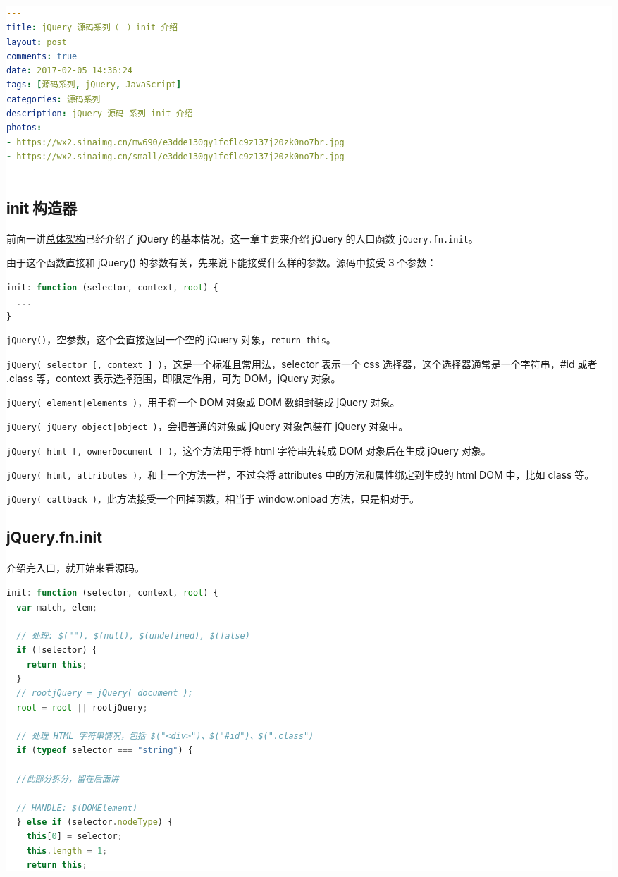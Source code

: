 ```yaml
---
title: jQuery 源码系列（二）init 介绍
layout: post
comments: true
date: 2017-02-05 14:36:24
tags: [源码系列, jQuery, JavaScript]
categories: 源码系列
description: jQuery 源码 系列 init 介绍
photos:
- https://wx2.sinaimg.cn/mw690/e3dde130gy1fcflc9z137j20zk0no7br.jpg
- https://wx2.sinaimg.cn/small/e3dde130gy1fcflc9z137j20zk0no7br.jpg
---
```

## init 构造器

前面一讲[总体架构](http://yuren.space/blog/2017/01/29/jquery-source-main/)已经介绍了 jQuery 的基本情况，这一章主要来介绍 jQuery 的入口函数 `jQuery.fn.init`。

由于这个函数直接和 jQuery() 的参数有关，先来说下能接受什么样的参数。源码中接受 3 个参数：

```javascript
init: function (selector, context, root) {
  ...
}
```

`jQuery()`，空参数，这个会直接返回一个空的 jQuery 对象，`return this`。

`jQuery( selector [, context ] )`，这是一个标准且常用法，selector 表示一个 css 选择器，这个选择器通常是一个字符串，#id 或者 .class 等，context 表示选择范围，即限定作用，可为 DOM，jQuery 对象。

`jQuery( element|elements )`，用于将一个 DOM 对象或 DOM 数组封装成 jQuery 对象。

`jQuery( jQuery object|object )`，会把普通的对象或 jQuery 对象包装在 jQuery 对象中。

`jQuery( html [, ownerDocument ] )`，这个方法用于将 html 字符串先转成 DOM 对象后在生成 jQuery 对象。

`jQuery( html, attributes )`，和上一个方法一样，不过会将 attributes 中的方法和属性绑定到生成的 html DOM 中，比如 class 等。

`jQuery( callback )`，此方法接受一个回掉函数，相当于 window.onload 方法，只是相对于。

## jQuery.fn.init

介绍完入口，就开始来看源码。

```javascript
init: function (selector, context, root) {
  var match, elem;

  // 处理: $(""), $(null), $(undefined), $(false)
  if (!selector) {
    return this;
  }
  // rootjQuery = jQuery( document );
  root = root || rootjQuery;

  // 处理 HTML 字符串情况，包括 $("<div>")、$("#id")、$(".class")
  if (typeof selector === "string") {

  //此部分拆分，留在后面讲

  // HANDLE: $(DOMElement)
  } else if (selector.nodeType) {
    this[0] = selector;
    this.length = 1;
    return this;

```